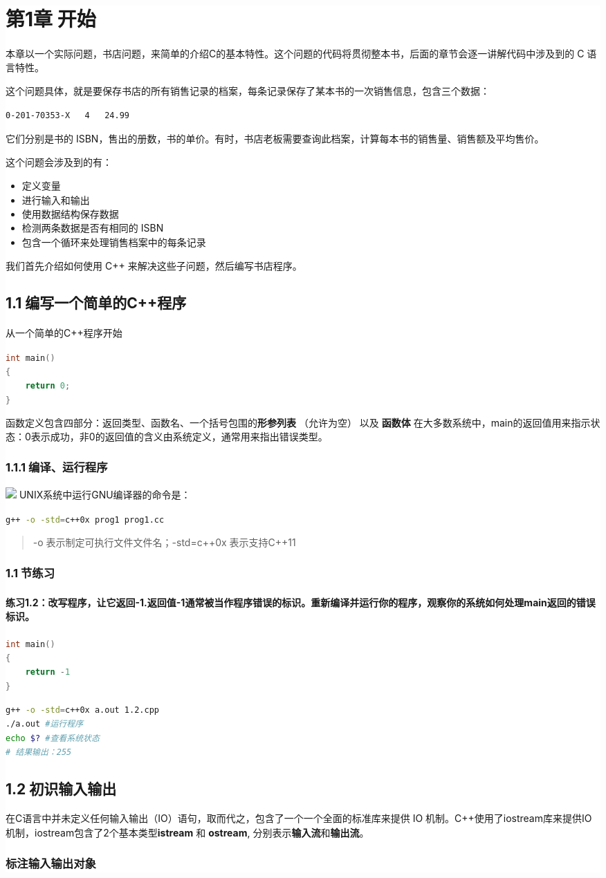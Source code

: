 # 第1章 开始
本章以一个实际问题，书店问题，来简单的介绍C的基本特性。这个问题的代码将贯彻整本书，后面的章节会逐一讲解代码中涉及到的 C 语言特性。

这个问题具体，就是要保存书店的所有销售记录的档案，每条记录保存了某本书的一次销售信息，包含三个数据：

```
0-201-70353-X	4	24.99
```

它们分别是书的 ISBN，售出的册数，书的单价。有时，书店老板需要查询此档案，计算每本书的销售量、销售额及平均售价。

这个问题会涉及到的有：

- 定义变量
- 进行输入和输出
- 使用数据结构保存数据
- 检测两条数据是否有相同的 ISBN
- 包含一个循环来处理销售档案中的每条记录

我们首先介绍如何使用 C++ 来解决这些子问题，然后编写书店程序。
## 1.1 编写一个简单的C++程序
从一个简单的C++程序开始
```c
int main()
{
    return 0;
}
```
函数定义包含四部分：返回类型、函数名、一个括号包围的**形参列表** （允许为空） 以及 **函数体** 
在大多数系统中，main的返回值用来指示状态：0表示成功，非0的返回值的含义由系统定义，通常用来指出错误类型。
### 1.1.1 编译、运行程序
![](https://cdn.nlark.com/yuque/0/2022/jpeg/29691192/1658581446730-468653e1-7c53-4d84-9aec-fd5a8308bbb4.jpeg)
UNIX系统中运行GNU编译器的命令是：
```bash
g++ -o -std=c++0x prog1 prog1.cc
```
> -o 表示制定可执行文件文件名；-std=c++0x 表示支持C++11

### 1.1 节练习
#### 练习1.2：改写程序，让它返回-1.返回值-1通常被当作程序错误的标识。重新编译并运行你的程序，观察你的系统如何处理main返回的错误标识。
```cpp
int main()
{
    return -1
}
```
```bash
g++ -o -std=c++0x a.out 1.2.cpp
./a.out #运行程序
echo $? #查看系统状态
# 结果输出：255
```
## 1.2 初识输入输出
在C语言中并未定义任何输入输出（IO）语句，取而代之，包含了一个一个全面的标准库来提供 IO 机制。C++使用了iostream库来提供IO机制，iostream包含了2个基本类型**istream** 和 **ostream**, 分别表示**输入流**和**输出流**。
### 标注输入输出对象
